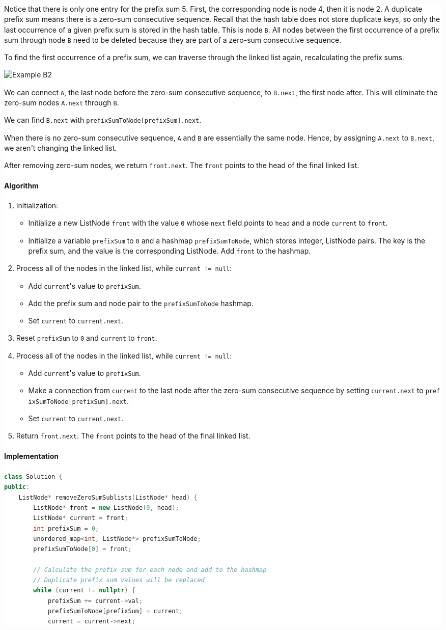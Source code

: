 Notice that there is only one entry for the prefix sum 5. First, the corresponding node is node 4, then it is node 2. A duplicate prefix sum means there is a zero-sum consecutive sequence. Recall that the hash table does not store duplicate keys, so only the last occurrence of a given prefix sum is stored in the hash table. This is node `B`. All nodes between the first occurrence of a prefix sum through node `B` need to be deleted because they are part of a zero-sum consecutive sequence.

To find the first occurrence of a prefix sum, we can traverse through the linked list again, recalculating the prefix sums.

![Example B2](https://leetcode.com/problems/remove-zero-sum-consecutive-nodes-from-linked-list/Figures/1171/1171ExampleB2.png)

We can connect `A`, the last node before the zero-sum consecutive sequence, to `B.next`, the first node after. This will eliminate the zero-sum nodes `A.next` through `B`.

We can find `B.next` with `prefixSumToNode[prefixSum].next`.

When there is no zero-sum consecutive sequence, `A` and `B` are essentially the same node. Hence, by assigning `A.next` to `B.next`, we aren't changing the linked list.

After removing zero-sum nodes, we return `front.next`. The `front` points to the head of the final linked list.

#### Algorithm

1. Initialization:
    
    - Initialize a new ListNode `front` with the value `0` whose `next` field points to `head` and a node `current` to `front`.
        
    - Initialize a variable `prefixSum` to `0` and a hashmap `prefixSumToNode`, which stores integer, ListNode pairs. The key is the prefix sum, and the value is the corresponding ListNode. Add `front` to the hashmap.
        
2. Process all of the nodes in the linked list, while `current != null`:
    
    - Add `current`'s value to `prefixSum`.
        
    - Add the prefix sum and node pair to the `prefixSumToNode` hashmap.
        
    - Set `current` to `current.next`.
        
3. Reset `prefixSum` to `0` and `current` to `front`.
    
4. Process all of the nodes in the linked list, while `current != null`:
    
    - Add `current`'s value to `prefixSum`.
        
    - Make a connection from `current` to the last node after the zero-sum consecutive sequence by setting `current.next` to `prefixSumToNode[prefixSum].next`.
        
    - Set `current` to `current.next`.
        
5. Return `front.next`. The `front` points to the head of the final linked list.
    

#### Implementation

```cpp
class Solution {
public:
    ListNode* removeZeroSumSublists(ListNode* head) {
        ListNode* front = new ListNode(0, head);
        ListNode* current = front;
        int prefixSum = 0;
        unordered_map<int, ListNode*> prefixSumToNode;
        prefixSumToNode[0] = front;

        // Calculate the prefix sum for each node and add to the hashmap
        // Duplicate prefix sum values will be replaced
        while (current != nullptr) {
            prefixSum += current->val;
            prefixSumToNode[prefixSum] = current;
            current = current->next;
```